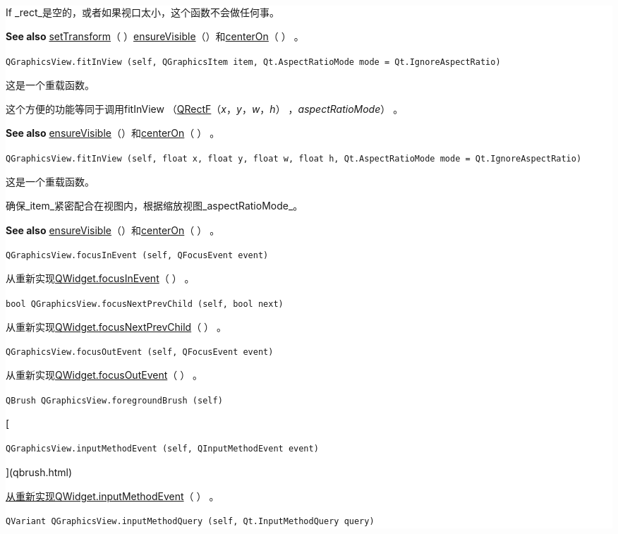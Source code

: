 If _rect_是空的，或者如果视口太小，这个函数不会做任何事。

**See also** [setTransform](qgraphicsview.html#setTransform)（ ）[ensureVisible](qgraphicsview.html#ensureVisible)（）和[centerOn](qgraphicsview.html#centerOn)（ ） 。

```
QGraphicsView.fitInView (self, QGraphicsItem item, Qt.AspectRatioMode mode = Qt.IgnoreAspectRatio)
```

这是一个重载函数。

这个方便的功能等同于调用fitInView （[QRectF](qrectf.html)（_x_，_y_，_w_，_h_） ，_aspectRatioMode_） 。

**See also** [ensureVisible](qgraphicsview.html#ensureVisible)（）和[centerOn](qgraphicsview.html#centerOn)（ ） 。

```
QGraphicsView.fitInView (self, float x, float y, float w, float h, Qt.AspectRatioMode mode = Qt.IgnoreAspectRatio)
```

这是一个重载函数。

确保_item_紧密配合在视图内，根据缩放视图_aspectRatioMode_。

**See also** [ensureVisible](qgraphicsview.html#ensureVisible)（）和[centerOn](qgraphicsview.html#centerOn)（ ） 。

```
QGraphicsView.focusInEvent (self, QFocusEvent event)
```

从重新实现[QWidget.focusInEvent](qwidget.html#focusInEvent)（ ） 。

```
bool QGraphicsView.focusNextPrevChild (self, bool next)
```

从重新实现[QWidget.focusNextPrevChild](qwidget.html#focusNextPrevChild)（ ） 。

```
QGraphicsView.focusOutEvent (self, QFocusEvent event)
```

从重新实现[QWidget.focusOutEvent](qwidget.html#focusOutEvent)（ ） 。

```
QBrush QGraphicsView.foregroundBrush (self)
```

[

```
QGraphicsView.inputMethodEvent (self, QInputMethodEvent event)
```

](qbrush.html)

[从重新实现](qbrush.html)[QWidget.inputMethodEvent](qwidget.html#inputMethodEvent)（ ） 。

```
QVariant QGraphicsView.inputMethodQuery (self, Qt.InputMethodQuery query)
```
